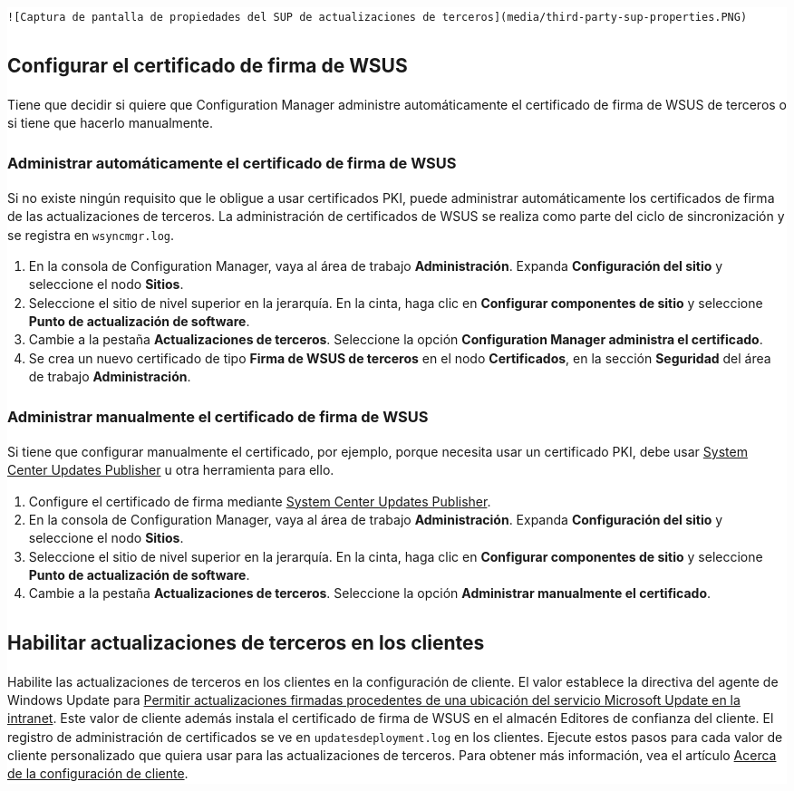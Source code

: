     ![Captura de pantalla de propiedades del SUP de actualizaciones de terceros](media/third-party-sup-properties.PNG)


## <a name="configure-the-wsus-signing-certificate"></a>Configurar el certificado de firma de WSUS
Tiene que decidir si quiere que Configuration Manager administre automáticamente el certificado de firma de WSUS de terceros o si tiene que hacerlo manualmente. 

### <a name="automatically-manage-the-wsus-signing-certificate"></a>Administrar automáticamente el certificado de firma de WSUS
Si no existe ningún requisito que le obligue a usar certificados PKI, puede administrar automáticamente los certificados de firma de las actualizaciones de terceros. La administración de certificados de WSUS se realiza como parte del ciclo de sincronización y se registra en `wsyncmgr.log`. 

1. En la consola de Configuration Manager, vaya al área de trabajo **Administración**. Expanda **Configuración del sitio** y seleccione el nodo **Sitios**.
2. Seleccione el sitio de nivel superior en la jerarquía. En la cinta, haga clic en **Configurar componentes de sitio** y seleccione **Punto de actualización de software**.
3. Cambie a la pestaña **Actualizaciones de terceros**. Seleccione la opción **Configuration Manager administra el certificado**. 
4. Se crea un nuevo certificado de tipo **Firma de WSUS de terceros** en el nodo **Certificados**, en la sección **Seguridad** del área de trabajo **Administración**.  

### <a name="manually-manage-the-wsus-signing-certificate"></a>Administrar manualmente el certificado de firma de WSUS
Si tiene que configurar manualmente el certificado, por ejemplo, porque necesita usar un certificado PKI, debe usar [System Center Updates Publisher](../tools/updates-publisher-options.md#update-server) u otra herramienta para ello.  

1. Configure el certificado de firma mediante [System Center Updates Publisher](../tools/updates-publisher-options.md#update-server).
2. En la consola de Configuration Manager, vaya al área de trabajo **Administración**. Expanda **Configuración del sitio** y seleccione el nodo **Sitios**.
3. Seleccione el sitio de nivel superior en la jerarquía. En la cinta, haga clic en **Configurar componentes de sitio** y seleccione **Punto de actualización de software**.
4. Cambie a la pestaña **Actualizaciones de terceros**. Seleccione la opción **Administrar manualmente el certificado**.


## <a name="enable-third-party-updates-on-the-clients"></a>Habilitar actualizaciones de terceros en los clientes
Habilite las actualizaciones de terceros en los clientes en la configuración de cliente. El valor establece la directiva del agente de Windows Update para [Permitir actualizaciones firmadas procedentes de una ubicación del servicio Microsoft Update en la intranet](https://docs.microsoft.com/windows-server/administration/windows-server-update-services/deploy/4-configure-group-policy-settings-for-automatic-updates#BKMK_comp3). Este valor de cliente además instala el certificado de firma de WSUS en el almacén Editores de confianza del cliente. El registro de administración de certificados se ve en `updatesdeployment.log` en los clientes.  Ejecute estos pasos para cada valor de cliente personalizado que quiera usar para las actualizaciones de terceros. Para obtener más información, vea el artículo [Acerca de la configuración de cliente](/sccm/core/clients/deploy/about-client-settings#Enable-third-party-software-updates).
